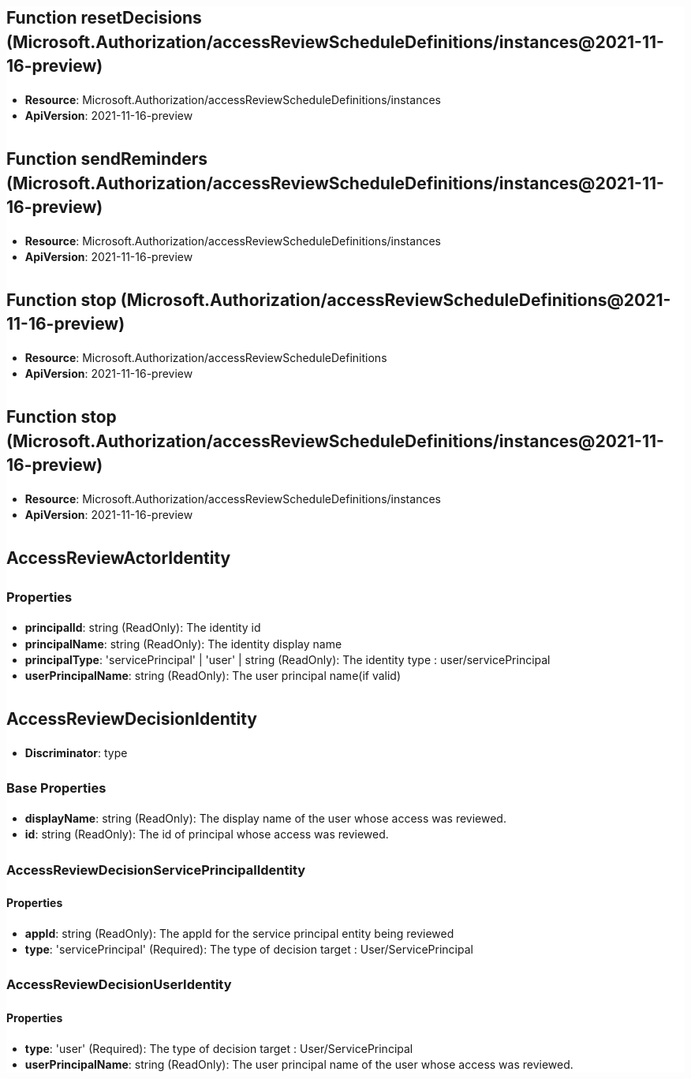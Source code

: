 ## Function resetDecisions (Microsoft.Authorization/accessReviewScheduleDefinitions/instances@2021-11-16-preview)
* **Resource**: Microsoft.Authorization/accessReviewScheduleDefinitions/instances
* **ApiVersion**: 2021-11-16-preview

## Function sendReminders (Microsoft.Authorization/accessReviewScheduleDefinitions/instances@2021-11-16-preview)
* **Resource**: Microsoft.Authorization/accessReviewScheduleDefinitions/instances
* **ApiVersion**: 2021-11-16-preview

## Function stop (Microsoft.Authorization/accessReviewScheduleDefinitions@2021-11-16-preview)
* **Resource**: Microsoft.Authorization/accessReviewScheduleDefinitions
* **ApiVersion**: 2021-11-16-preview

## Function stop (Microsoft.Authorization/accessReviewScheduleDefinitions/instances@2021-11-16-preview)
* **Resource**: Microsoft.Authorization/accessReviewScheduleDefinitions/instances
* **ApiVersion**: 2021-11-16-preview

## AccessReviewActorIdentity
### Properties
* **principalId**: string (ReadOnly): The identity id
* **principalName**: string (ReadOnly): The identity display name
* **principalType**: 'servicePrincipal' | 'user' | string (ReadOnly): The identity type : user/servicePrincipal
* **userPrincipalName**: string (ReadOnly): The user principal name(if valid)

## AccessReviewDecisionIdentity
* **Discriminator**: type

### Base Properties
* **displayName**: string (ReadOnly): The display name of the user whose access was reviewed.
* **id**: string (ReadOnly): The id of principal whose access was reviewed.

### AccessReviewDecisionServicePrincipalIdentity
#### Properties
* **appId**: string (ReadOnly): The appId for the service principal entity being reviewed
* **type**: 'servicePrincipal' (Required): The type of decision target : User/ServicePrincipal

### AccessReviewDecisionUserIdentity
#### Properties
* **type**: 'user' (Required): The type of decision target : User/ServicePrincipal
* **userPrincipalName**: string (ReadOnly): The user principal name of the user whose access was reviewed.
